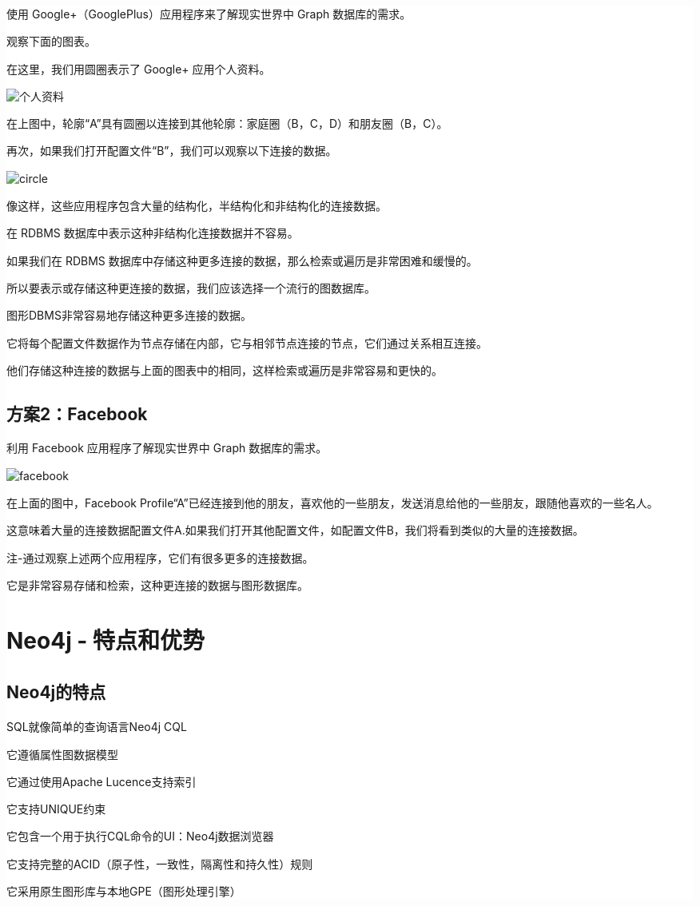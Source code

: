 使用 Google+（GooglePlus）应用程序来了解现实世界中 Graph 数据库的需求。 

观察下面的图表。

在这里，我们用圆圈表示了 Google+ 应用个人资料。

![个人资料](https://atts.w3cschool.cn/attachments/day_161224/201612241627042269.jpg)

在上图中，轮廓“A”具有圆圈以连接到其他轮廓：家庭圈（B，C，D）和朋友圈（B，C）。

再次，如果我们打开配置文件“B”，我们可以观察以下连接的数据。

![circle](https://atts.w3cschool.cn/attachments/day_161224/201612241630423807.jpg)

像这样，这些应用程序包含大量的结构化，半结构化和非结构化的连接数据。 

在 RDBMS 数据库中表示这种非结构化连接数据并不容易。

如果我们在 RDBMS 数据库中存储这种更多连接的数据，那么检索或遍历是非常困难和缓慢的。

所以要表示或存储这种更连接的数据，我们应该选择一个流行的图数据库。

图形DBMS非常容易地存储这种更多连接的数据。 

它将每个配置文件数据作为节点存储在内部，它与相邻节点连接的节点，它们通过关系相互连接。

他们存储这种连接的数据与上面的图表中的相同，这样检索或遍历是非常容易和更快的。

## 方案2：Facebook

利用 Facebook 应用程序了解现实世界中 Graph 数据库的需求。

![facebook](https://atts.w3cschool.cn/attachments/image/20210109/1610172532775982.png)

在上面的图中，Facebook Profile“A”已经连接到他的朋友，喜欢他的一些朋友，发送消息给他的一些朋友，跟随他喜欢的一些名人。

这意味着大量的连接数据配置文件A.如果我们打开其他配置文件，如配置文件B，我们将看到类似的大量的连接数据。

注-通过观察上述两个应用程序，它们有很多更多的连接数据。 

它是非常容易存储和检索，这种更连接的数据与图形数据库。

# Neo4j - 特点和优势

## Neo4j的特点

SQL就像简单的查询语言Neo4j CQL

它遵循属性图数据模型

它通过使用Apache Lucence支持索引

它支持UNIQUE约束

它包含一个用于执行CQL命令的UI：Neo4j数据浏览器

它支持完整的ACID（原子性，一致性，隔离性和持久性）规则

它采用原生图形库与本地GPE（图形处理引擎）

